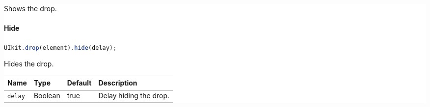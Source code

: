 Shows the drop.

#### Hide

```js
UIkit.drop(element).hide(delay);
```

Hides the drop.

| Name    | Type    | Default | Description            |
| :------ | :------ | :------ | :--------------------- |
| `delay` | Boolean | true    | Delay hiding the drop. |
